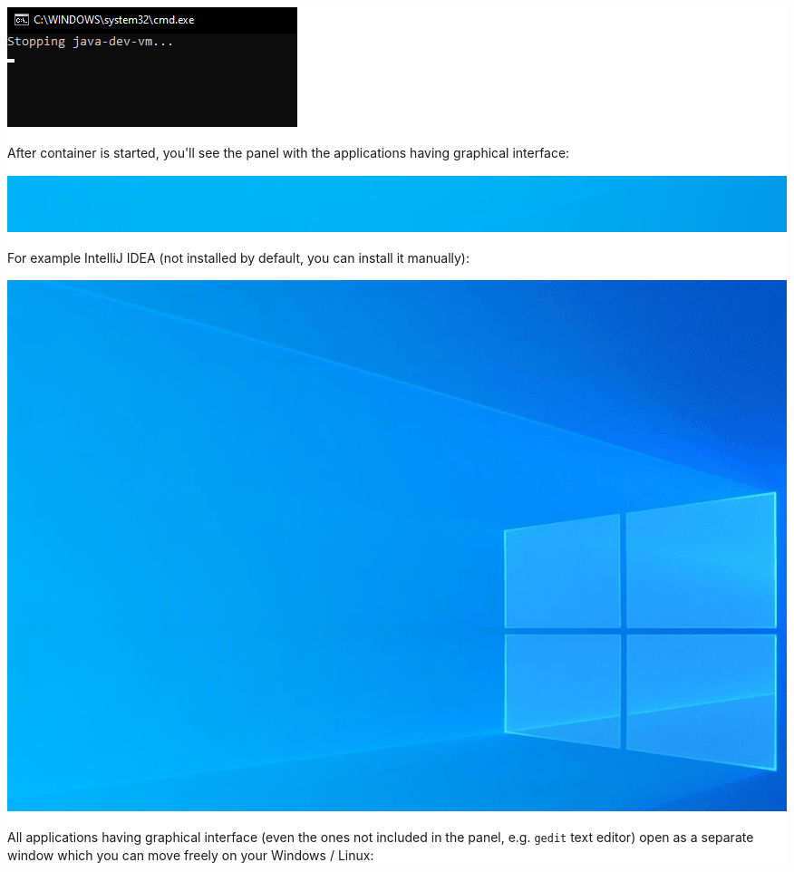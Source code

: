 ![Restart batch script](docs/images/restart.bat.gif)

After container is started, you'll see the panel with the applications having graphical interface:

![JDVM Launcher](docs/images/jdvm-launcher.gif)

For example IntelliJ IDEA (not installed by default, you can install it manually):

![IntelliJ IDEA](docs/images/intellij-idea.gif)

All applications having graphical interface (even the ones not included in the panel,
e.g. `gedit` text editor) open as a separate window which you can move
freely on your Windows / Linux:
